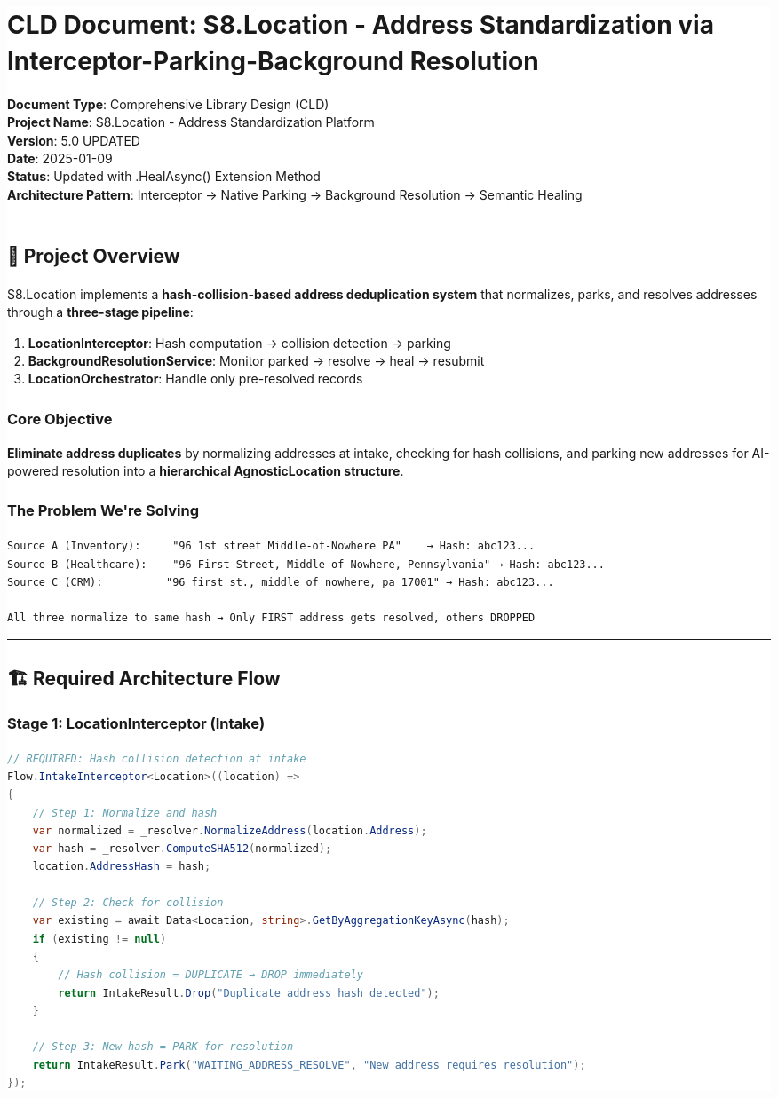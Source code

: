 # CLD Document: S8.Location - Address Standardization via Interceptor-Parking-Background Resolution

**Document Type**: Comprehensive Library Design (CLD)  
**Project Name**: S8.Location - Address Standardization Platform  
**Version**: 5.0 UPDATED  
**Date**: 2025-01-09  
**Status**: Updated with .HealAsync() Extension Method  
**Architecture Pattern**: Interceptor → Native Parking → Background Resolution → Semantic Healing

---

## 🎯 Project Overview

S8.Location implements a **hash-collision-based address deduplication system** that normalizes, parks, and resolves addresses through a **three-stage pipeline**:

1. **LocationInterceptor**: Hash computation → collision detection → parking
2. **BackgroundResolutionService**: Monitor parked → resolve → heal → resubmit  
3. **LocationOrchestrator**: Handle only pre-resolved records

### Core Objective

**Eliminate address duplicates** by normalizing addresses at intake, checking for hash collisions, and parking new addresses for AI-powered resolution into a **hierarchical AgnosticLocation structure**.

### The Problem We're Solving

```
Source A (Inventory):     "96 1st street Middle-of-Nowhere PA"    → Hash: abc123...
Source B (Healthcare):    "96 First Street, Middle of Nowhere, Pennsylvania" → Hash: abc123...
Source C (CRM):          "96 first st., middle of nowhere, pa 17001" → Hash: abc123...

All three normalize to same hash → Only FIRST address gets resolved, others DROPPED
```

---

## 🏗️ Required Architecture Flow

### **Stage 1: LocationInterceptor (Intake)**

```csharp
// REQUIRED: Hash collision detection at intake
Flow.IntakeInterceptor<Location>((location) =>
{
    // Step 1: Normalize and hash
    var normalized = _resolver.NormalizeAddress(location.Address);
    var hash = _resolver.ComputeSHA512(normalized);
    location.AddressHash = hash;
    
    // Step 2: Check for collision
    var existing = await Data<Location, string>.GetByAggregationKeyAsync(hash);
    if (existing != null)
    {
        // Hash collision = DUPLICATE → DROP immediately
        return IntakeResult.Drop("Duplicate address hash detected");
    }
    
    // Step 3: New hash = PARK for resolution
    return IntakeResult.Park("WAITING_ADDRESS_RESOLVE", "New address requires resolution");
});
```